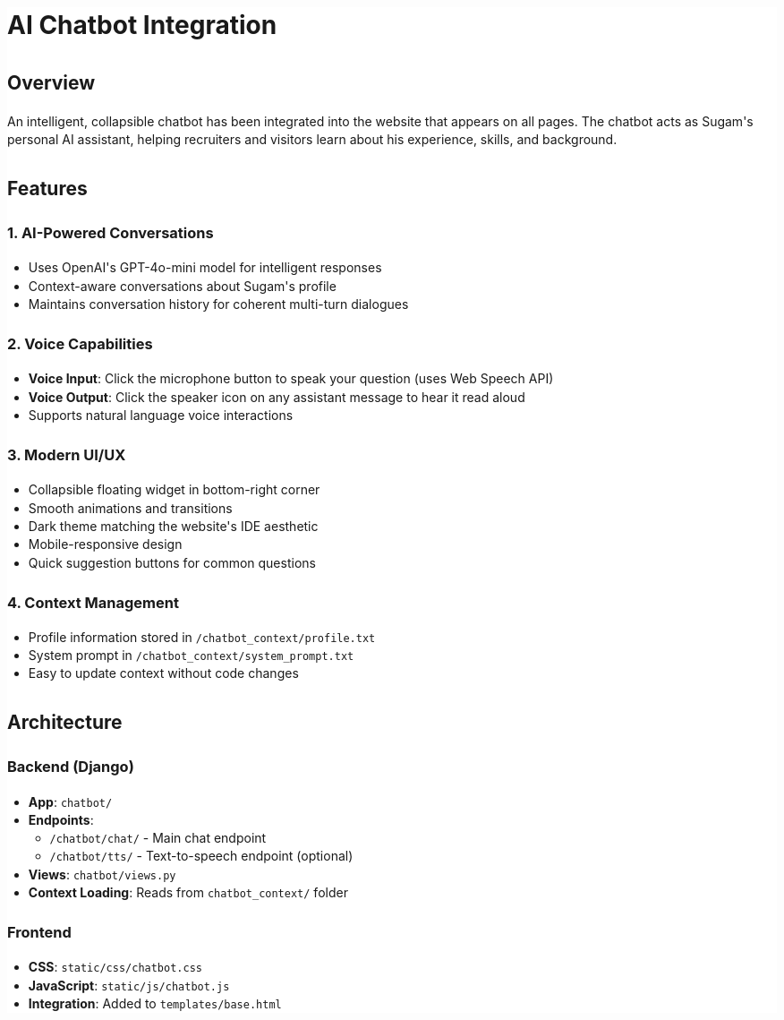 # AI Chatbot Integration

## Overview
An intelligent, collapsible chatbot has been integrated into the website that appears on all pages. The chatbot acts as Sugam's personal AI assistant, helping recruiters and visitors learn about his experience, skills, and background.

## Features

### 1. **AI-Powered Conversations**
- Uses OpenAI's GPT-4o-mini model for intelligent responses
- Context-aware conversations about Sugam's profile
- Maintains conversation history for coherent multi-turn dialogues

### 2. **Voice Capabilities**
- **Voice Input**: Click the microphone button to speak your question (uses Web Speech API)
- **Voice Output**: Click the speaker icon on any assistant message to hear it read aloud
- Supports natural language voice interactions

### 3. **Modern UI/UX**
- Collapsible floating widget in bottom-right corner
- Smooth animations and transitions
- Dark theme matching the website's IDE aesthetic
- Mobile-responsive design
- Quick suggestion buttons for common questions

### 4. **Context Management**
- Profile information stored in `/chatbot_context/profile.txt`
- System prompt in `/chatbot_context/system_prompt.txt`
- Easy to update context without code changes

## Architecture

### Backend (Django)
- **App**: `chatbot/`
- **Endpoints**:
  - `/chatbot/chat/` - Main chat endpoint
  - `/chatbot/tts/` - Text-to-speech endpoint (optional)
- **Views**: `chatbot/views.py`
- **Context Loading**: Reads from `chatbot_context/` folder

### Frontend
- **CSS**: `static/css/chatbot.css`
- **JavaScript**: `static/js/chatbot.js`
- **Integration**: Added to `templates/base.html`
